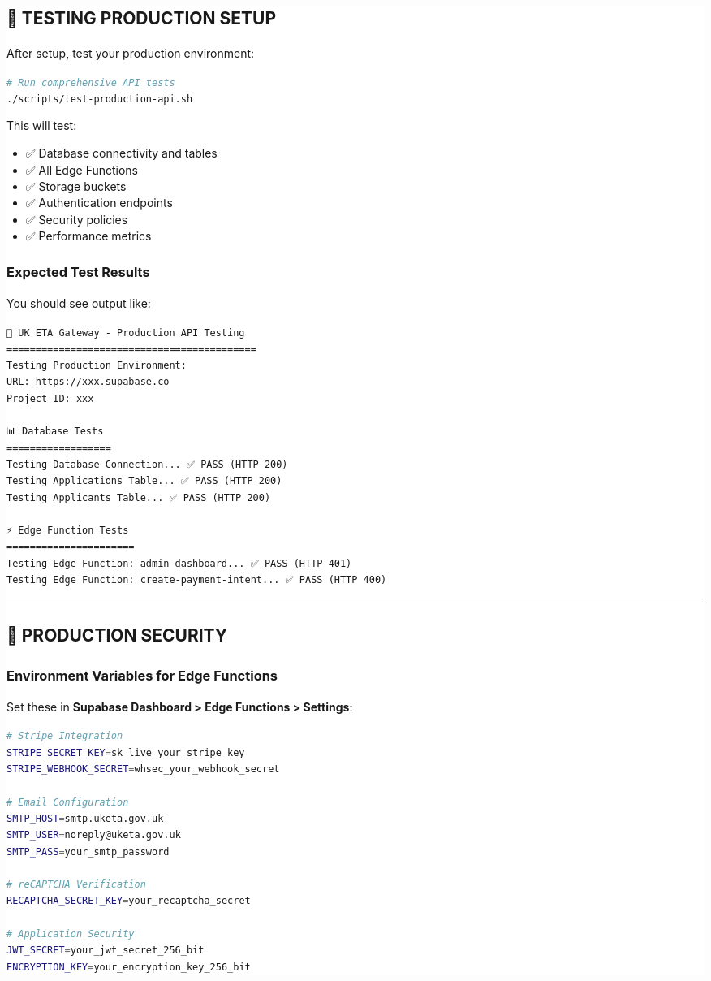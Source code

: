 
## 🧪 TESTING PRODUCTION SETUP

After setup, test your production environment:

```bash
# Run comprehensive API tests
./scripts/test-production-api.sh
```

This will test:
- ✅ Database connectivity and tables
- ✅ All Edge Functions
- ✅ Storage buckets
- ✅ Authentication endpoints
- ✅ Security policies
- ✅ Performance metrics

### **Expected Test Results**

You should see output like:
```
🧪 UK ETA Gateway - Production API Testing
===========================================
Testing Production Environment:
URL: https://xxx.supabase.co
Project ID: xxx

📊 Database Tests
==================
Testing Database Connection... ✅ PASS (HTTP 200)
Testing Applications Table... ✅ PASS (HTTP 200)
Testing Applicants Table... ✅ PASS (HTTP 200)

⚡ Edge Function Tests
======================
Testing Edge Function: admin-dashboard... ✅ PASS (HTTP 401)
Testing Edge Function: create-payment-intent... ✅ PASS (HTTP 400)
```

---

## 🔐 PRODUCTION SECURITY

### **Environment Variables for Edge Functions**

Set these in **Supabase Dashboard > Edge Functions > Settings**:

```bash
# Stripe Integration
STRIPE_SECRET_KEY=sk_live_your_stripe_key
STRIPE_WEBHOOK_SECRET=whsec_your_webhook_secret

# Email Configuration
SMTP_HOST=smtp.uketa.gov.uk
SMTP_USER=noreply@uketa.gov.uk
SMTP_PASS=your_smtp_password

# reCAPTCHA Verification
RECAPTCHA_SECRET_KEY=your_recaptcha_secret

# Application Security
JWT_SECRET=your_jwt_secret_256_bit
ENCRYPTION_KEY=your_encryption_key_256_bit
```
